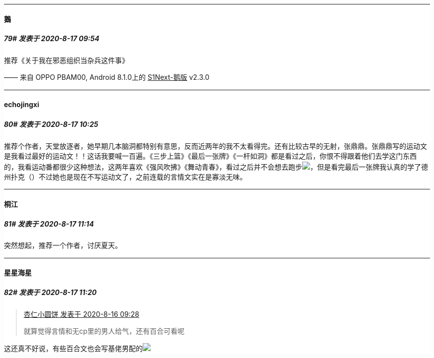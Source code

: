 
-----

####  鵝  
##### 79#       发表于 2020-8-17 09:54




推荐《关于我在邪恶组织当杂兵这件事》

—— 来自 OPPO PBAM00, Android 8.1.0上的 [S1Next-鹅版](https://github.com/ykrank/S1-Next/releases) v2.3.0







-----

####  echojingxi  
##### 80#       发表于 2020-8-17 10:25




推荐个作者，天堂放逐者，她早期几本脑洞都特别有意思，反而近两年的我不太看得完。还有比较古早的无射，张鼎鼎。张鼎鼎写的运动文是我看过最好的运动文！！这话我要喊一百遍。《三步上篮》《最后一张牌》《一杆如洞》都是看过之后，你恨不得跟着他们去学这门东西的，我看运动番都很少这种想法，这两年喜欢《强风吹拂》《舞动青春》，看过之后并不会想去跑步<img src="https://static.saraba1st.com/image/smiley/face2017/009.gif" referrerpolicy="no-referrer">，但是看完最后一张牌我认真的学了德州扑克（）不过她也是现在不写运动文了，之前连载的言情文实在是寡淡无味。







-----

####  桐江  
##### 81#       发表于 2020-8-17 11:14




突然想起，推荐一个作者，讨厌夏天。







-----

####  星星海星  
##### 82#       发表于 2020-8-17 11:20



<blockquote><a href="httphttps://bbs.saraba1st.com/2b/forum.php?mod=redirect&amp;goto=findpost&amp;pid=48445938&amp;ptid=1954881" target="_blank">杏仁小圆饼 发表于 2020-8-16 09:28</a>

就算觉得言情和无cp里的男人给气，还有百合可看呢</blockquote>
这还真不好说，有些百合文也会写基佬男配的<img src="https://static.saraba1st.com/image/smiley/face2017/053.png" referrerpolicy="no-referrer">



